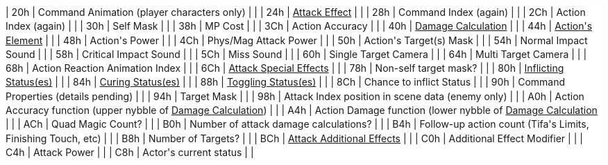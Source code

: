 | 20h | Command Animation (player characters only) |  |
| 24h | [Attack Effect](Attack_Effect_Id_List.md) |  |
| 28h | Command Index (again) |  |
| 2Ch | Action Index (again) |  |
| 30h | Self Mask |  |
| 38h | MP Cost |  |
| 3Ch | Action Accuracy |  |
| 40h | [Damage Calculation](Damage_Calculation.md) |  |
| 44h | [Action's Element](Elemental_Data.md) |  |
| 48h | Action's Power |  |
| 4Ch | Phys/Mag Attack Power |  |
| 50h | Action's Target(s) Mask |  |
| 54h | Normal Impact Sound |  |
| 58h | Critical Impact Sound |  |
| 5Ch | Miss Sound |  |
| 60h | Single Target Camera |  |
| 64h | Multi Target Camera |  |
| 68h | Action Reaction Animation Index |  |
| 6Ch | [Attack Special Effects](Attack_Special_Effects.md) |  |
| 78h | Non-self target mask? |  |
| 80h | [Inflicting Status(es)](Status_Effects.md) |  |
| 84h | [Curing Status(es)](Status_Effects.md) |  |
| 88h | [Toggling Status(es)](Status_Effects.md) |  |
| 8Ch | Chance to inflict Status |  |
| 90h | Command Properties (details pending) |  |
| 94h | Target Mask |  |
| 98h | Attack Index position in scene data (enemy only) |  |
| A0h | Action Accuracy function (upper nybble of [Damage Calculation](Damage_Calculation.md)) |  |
| A4h | Action Damage function (lower nybble of [Damage Calculation](Damage_Calculation.md) |  |
| ACh | Quad Magic Count? |  |
| B0h | Number of attack damage calculations? |  |
| B4h | Follow-up action count (Tifa's Limits, Finishing Touch, etc) |  |
| B8h | Number of Targets? |  |
| BCh | [Attack Additional Effects](Attack_Special_Effects.md) |  |
| C0h | Additional Effect Modifier |  |
| C4h | Attack Power |  |
| C8h | Actor's current status |  |